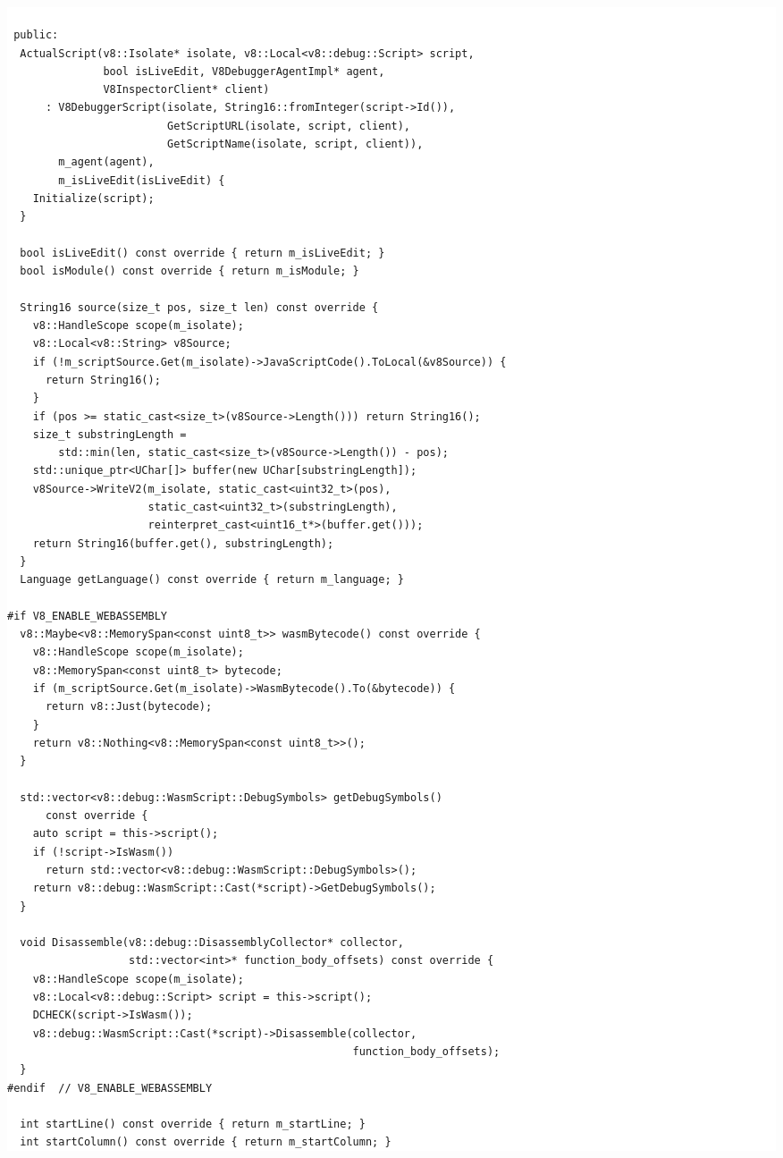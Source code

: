 ```

 public:
  ActualScript(v8::Isolate* isolate, v8::Local<v8::debug::Script> script,
               bool isLiveEdit, V8DebuggerAgentImpl* agent,
               V8InspectorClient* client)
      : V8DebuggerScript(isolate, String16::fromInteger(script->Id()),
                         GetScriptURL(isolate, script, client),
                         GetScriptName(isolate, script, client)),
        m_agent(agent),
        m_isLiveEdit(isLiveEdit) {
    Initialize(script);
  }

  bool isLiveEdit() const override { return m_isLiveEdit; }
  bool isModule() const override { return m_isModule; }

  String16 source(size_t pos, size_t len) const override {
    v8::HandleScope scope(m_isolate);
    v8::Local<v8::String> v8Source;
    if (!m_scriptSource.Get(m_isolate)->JavaScriptCode().ToLocal(&v8Source)) {
      return String16();
    }
    if (pos >= static_cast<size_t>(v8Source->Length())) return String16();
    size_t substringLength =
        std::min(len, static_cast<size_t>(v8Source->Length()) - pos);
    std::unique_ptr<UChar[]> buffer(new UChar[substringLength]);
    v8Source->WriteV2(m_isolate, static_cast<uint32_t>(pos),
                      static_cast<uint32_t>(substringLength),
                      reinterpret_cast<uint16_t*>(buffer.get()));
    return String16(buffer.get(), substringLength);
  }
  Language getLanguage() const override { return m_language; }

#if V8_ENABLE_WEBASSEMBLY
  v8::Maybe<v8::MemorySpan<const uint8_t>> wasmBytecode() const override {
    v8::HandleScope scope(m_isolate);
    v8::MemorySpan<const uint8_t> bytecode;
    if (m_scriptSource.Get(m_isolate)->WasmBytecode().To(&bytecode)) {
      return v8::Just(bytecode);
    }
    return v8::Nothing<v8::MemorySpan<const uint8_t>>();
  }

  std::vector<v8::debug::WasmScript::DebugSymbols> getDebugSymbols()
      const override {
    auto script = this->script();
    if (!script->IsWasm())
      return std::vector<v8::debug::WasmScript::DebugSymbols>();
    return v8::debug::WasmScript::Cast(*script)->GetDebugSymbols();
  }

  void Disassemble(v8::debug::DisassemblyCollector* collector,
                   std::vector<int>* function_body_offsets) const override {
    v8::HandleScope scope(m_isolate);
    v8::Local<v8::debug::Script> script = this->script();
    DCHECK(script->IsWasm());
    v8::debug::WasmScript::Cast(*script)->Disassemble(collector,
                                                      function_body_offsets);
  }
#endif  // V8_ENABLE_WEBASSEMBLY

  int startLine() const override { return m_startLine; }
  int startColumn() const override { return m_startColumn; }
```